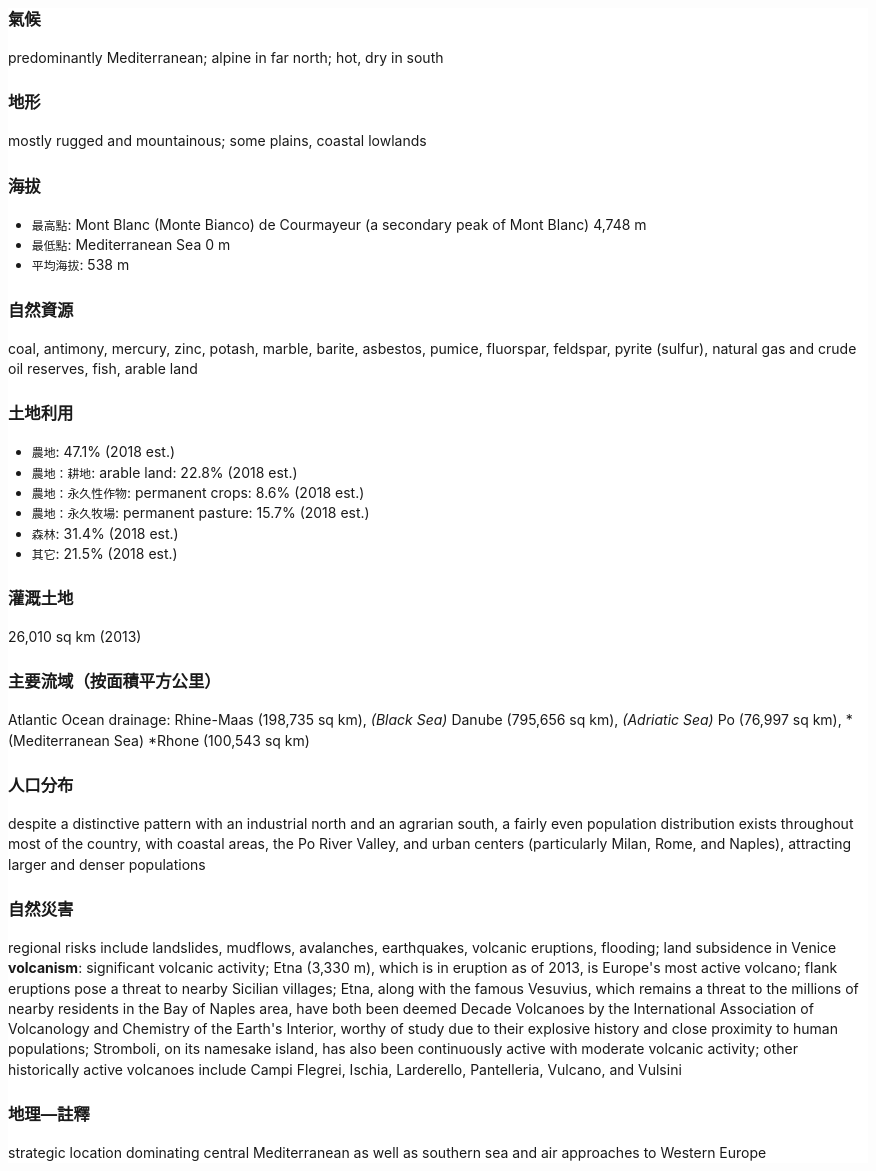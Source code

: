 ### 氣候
predominantly Mediterranean; alpine in far north; hot, dry in south

### 地形
mostly rugged and mountainous; some plains, coastal lowlands

### 海拔
- `最高點`: Mont Blanc (Monte Bianco) de Courmayeur (a secondary peak of Mont Blanc) 4,748 m
- `最低點`: Mediterranean Sea 0 m
- `平均海拔`: 538 m

### 自然資源
coal, antimony, mercury, zinc, potash, marble, barite, asbestos, pumice, fluorspar, feldspar, pyrite (sulfur), natural gas and crude oil reserves, fish, arable land

### 土地利用
- `農地`: 47.1% (2018 est.)
- `農地：耕地`: arable land: 22.8% (2018 est.)
- `農地：永久性作物`: permanent crops: 8.6% (2018 est.)
- `農地：永久牧場`: permanent pasture: 15.7% (2018 est.)
- `森林`: 31.4% (2018 est.)
- `其它`: 21.5% (2018 est.)

### 灌溉土地
26,010 sq km (2013)

### 主要流域（按面積平方公里）
Atlantic Ocean drainage: Rhine-Maas (198,735 sq km), *(Black Sea)* Danube (795,656 sq km), *(Adriatic Sea)* Po (76,997 sq km), *(Mediterranean Sea) *Rhone (100,543 sq km)

### 人口分布
despite a distinctive pattern with an industrial north and an agrarian south, a fairly even population distribution exists throughout most of the country, with coastal areas, the Po River Valley, and urban centers (particularly Milan, Rome, and Naples), attracting larger and denser populations

### 自然災害
regional risks include landslides, mudflows, avalanches, earthquakes, volcanic eruptions, flooding; land subsidence in Venice **volcanism**:  significant volcanic activity; Etna (3,330 m), which is in eruption as of 2013, is Europe's most active volcano; flank eruptions pose a threat to nearby Sicilian villages; Etna, along with the famous Vesuvius, which remains a threat to the millions of nearby residents in the Bay of Naples area, have both been deemed Decade Volcanoes by the International Association of Volcanology and Chemistry of the Earth's Interior, worthy of study due to their explosive history and close proximity to human populations; Stromboli, on its namesake island, has also been continuously active with moderate volcanic activity; other historically active volcanoes include Campi Flegrei, Ischia, Larderello, Pantelleria, Vulcano, and Vulsini

### 地理—註釋
strategic location dominating central Mediterranean as well as southern sea and air approaches to Western Europe
